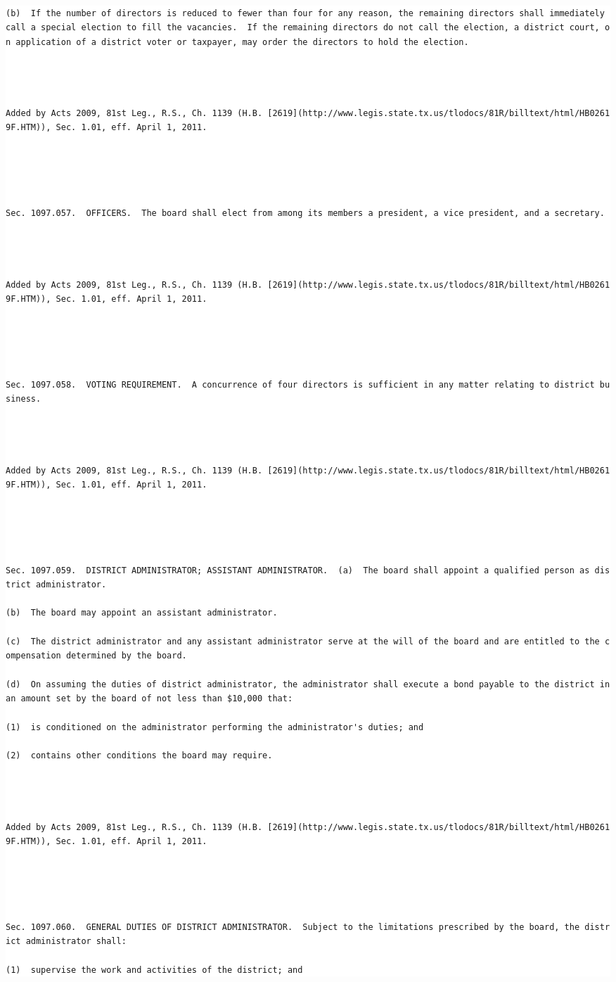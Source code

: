     (b)  If the number of directors is reduced to fewer than four for any reason, the remaining directors shall immediately call a special election to fill the vacancies.  If the remaining directors do not call the election, a district court, on application of a district voter or taxpayer, may order the directors to hold the election.
    
    
    
    
    Added by Acts 2009, 81st Leg., R.S., Ch. 1139 (H.B. [2619](http://www.legis.state.tx.us/tlodocs/81R/billtext/html/HB02619F.HTM)), Sec. 1.01, eff. April 1, 2011.
    
    
    
    
    
    Sec. 1097.057.  OFFICERS.  The board shall elect from among its members a president, a vice president, and a secretary.
    
    
    
    
    Added by Acts 2009, 81st Leg., R.S., Ch. 1139 (H.B. [2619](http://www.legis.state.tx.us/tlodocs/81R/billtext/html/HB02619F.HTM)), Sec. 1.01, eff. April 1, 2011.
    
    
    
    
    
    Sec. 1097.058.  VOTING REQUIREMENT.  A concurrence of four directors is sufficient in any matter relating to district business.
    
    
    
    
    Added by Acts 2009, 81st Leg., R.S., Ch. 1139 (H.B. [2619](http://www.legis.state.tx.us/tlodocs/81R/billtext/html/HB02619F.HTM)), Sec. 1.01, eff. April 1, 2011.
    
    
    
    
    
    Sec. 1097.059.  DISTRICT ADMINISTRATOR; ASSISTANT ADMINISTRATOR.  (a)  The board shall appoint a qualified person as district administrator.
    
    (b)  The board may appoint an assistant administrator.
    
    (c)  The district administrator and any assistant administrator serve at the will of the board and are entitled to the compensation determined by the board.
    
    (d)  On assuming the duties of district administrator, the administrator shall execute a bond payable to the district in an amount set by the board of not less than $10,000 that:
    
    (1)  is conditioned on the administrator performing the administrator's duties; and
    
    (2)  contains other conditions the board may require.
    
    
    
    
    Added by Acts 2009, 81st Leg., R.S., Ch. 1139 (H.B. [2619](http://www.legis.state.tx.us/tlodocs/81R/billtext/html/HB02619F.HTM)), Sec. 1.01, eff. April 1, 2011.
    
    
    
    
    
    Sec. 1097.060.  GENERAL DUTIES OF DISTRICT ADMINISTRATOR.  Subject to the limitations prescribed by the board, the district administrator shall:
    
    (1)  supervise the work and activities of the district; and
    